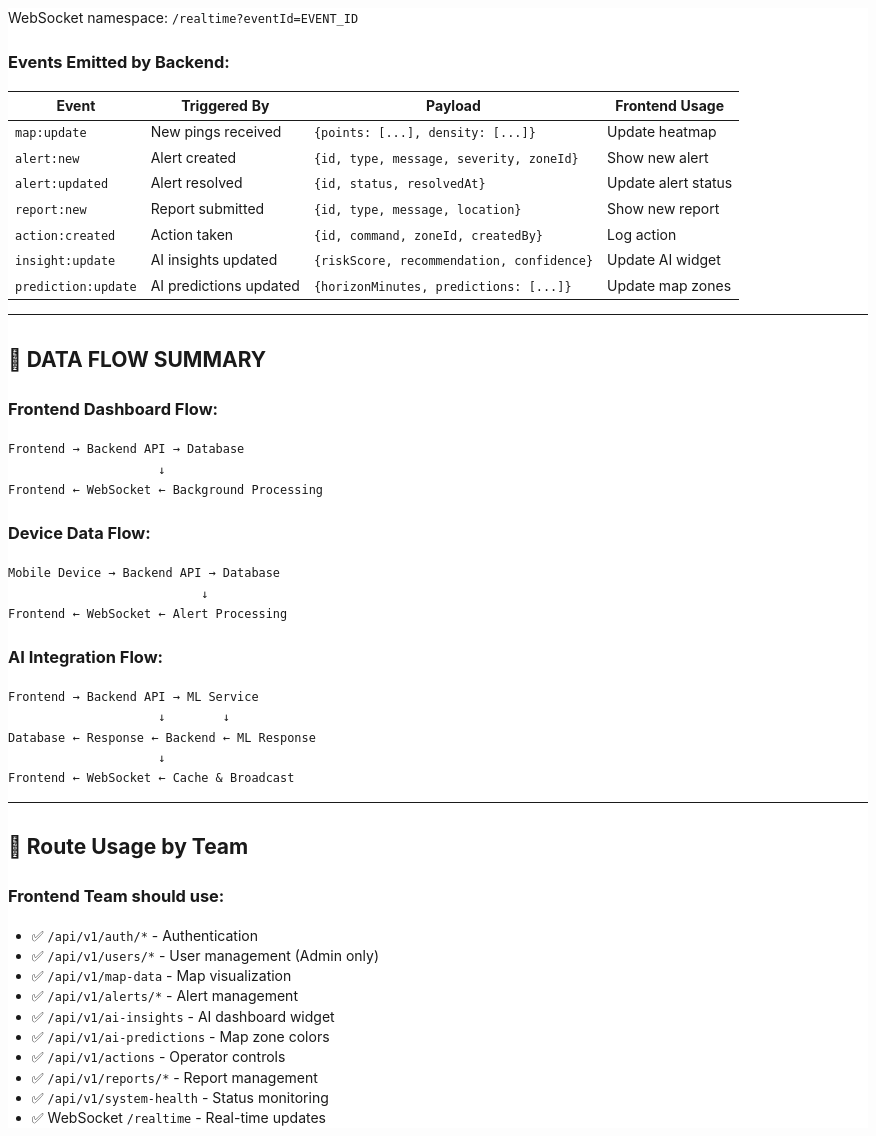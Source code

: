 WebSocket namespace: `/realtime?eventId=EVENT_ID`

### Events Emitted by Backend:
| Event | Triggered By | Payload | Frontend Usage |
|-------|--------------|---------|----------------|
| `map:update` | New pings received | `{points: [...], density: [...]}` | Update heatmap |
| `alert:new` | Alert created | `{id, type, message, severity, zoneId}` | Show new alert |
| `alert:updated` | Alert resolved | `{id, status, resolvedAt}` | Update alert status |
| `report:new` | Report submitted | `{id, type, message, location}` | Show new report |
| `action:created` | Action taken | `{id, command, zoneId, createdBy}` | Log action |
| `insight:update` | AI insights updated | `{riskScore, recommendation, confidence}` | Update AI widget |
| `prediction:update` | AI predictions updated | `{horizonMinutes, predictions: [...]}` | Update map zones |

---

## 🔄 **DATA FLOW SUMMARY**

### Frontend Dashboard Flow:
```
Frontend → Backend API → Database
                     ↓
Frontend ← WebSocket ← Background Processing
```

### Device Data Flow:
```
Mobile Device → Backend API → Database
                           ↓
Frontend ← WebSocket ← Alert Processing
```

### AI Integration Flow:
```
Frontend → Backend API → ML Service
                     ↓        ↓
Database ← Response ← Backend ← ML Response
                     ↓
Frontend ← WebSocket ← Cache & Broadcast
```

---

## 🎯 **Route Usage by Team**

### **Frontend Team** should use:
- ✅ `/api/v1/auth/*` - Authentication
- ✅ `/api/v1/users/*` - User management (Admin only)
- ✅ `/api/v1/map-data` - Map visualization
- ✅ `/api/v1/alerts/*` - Alert management
- ✅ `/api/v1/ai-insights` - AI dashboard widget
- ✅ `/api/v1/ai-predictions` - Map zone colors
- ✅ `/api/v1/actions` - Operator controls
- ✅ `/api/v1/reports/*` - Report management
- ✅ `/api/v1/system-health` - Status monitoring
- ✅ WebSocket `/realtime` - Real-time updates
